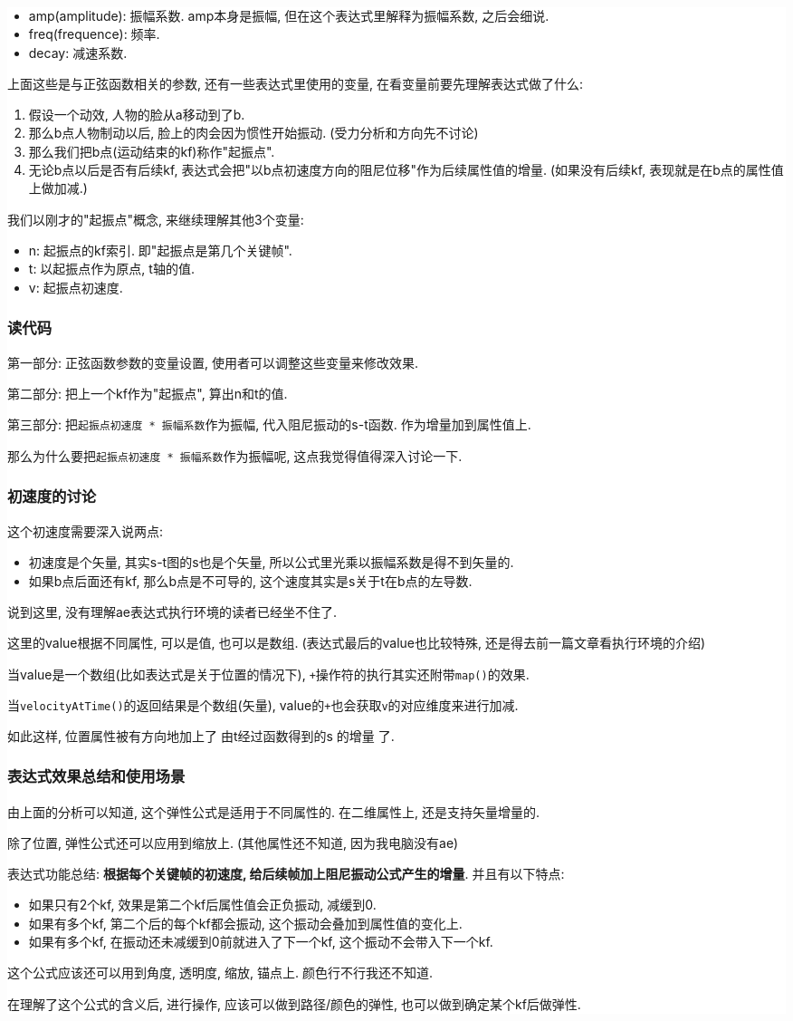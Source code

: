 + amp(amplitude): 振幅系数. amp本身是振幅, 但在这个表达式里解释为振幅系数, 之后会细说.
+ freq(frequence): 频率.
+ decay: 减速系数.

上面这些是与正弦函数相关的参数, 还有一些表达式里使用的变量, 在看变量前要先理解表达式做了什么:

1. 假设一个动效, 人物的脸从a移动到了b.
2. 那么b点人物制动以后, 脸上的肉会因为惯性开始振动. (受力分析和方向先不讨论)
3. 那么我们把b点(运动结束的kf)称作"起振点".
4. 无论b点以后是否有后续kf, 表达式会把"以b点初速度方向的阻尼位移"作为后续属性值的增量. (如果没有后续kf, 表现就是在b点的属性值上做加减.)

我们以刚才的"起振点"概念, 来继续理解其他3个变量:

+ n: 起振点的kf索引. 即"起振点是第几个关键帧".
+ t: 以起振点作为原点, t轴的值.
+ v: 起振点初速度. 

### 读代码

第一部分: 正弦函数参数的变量设置, 使用者可以调整这些变量来修改效果.

第二部分: 把上一个kf作为"起振点", 算出n和t的值.

第三部分: 把`起振点初速度 * 振幅系数`作为振幅, 代入阻尼振动的s-t函数. 作为增量加到属性值上.

那么为什么要把`起振点初速度 * 振幅系数`作为振幅呢, 这点我觉得值得深入讨论一下.

### 初速度的讨论

这个初速度需要深入说两点: 

+ 初速度是个矢量, 其实s-t图的s也是个矢量, 所以公式里光乘以振幅系数是得不到矢量的. 
+ 如果b点后面还有kf, 那么b点是不可导的, 这个速度其实是s关于t在b点的左导数.

说到这里, 没有理解ae表达式执行环境的读者已经坐不住了.

这里的value根据不同属性, 可以是值, 也可以是数组. (表达式最后的value也比较特殊, 还是得去前一篇文章看执行环境的介绍)

当value是一个数组(比如表达式是关于位置的情况下), `+`操作符的执行其实还附带`map()`的效果.

当`velocityAtTime()`的返回结果是个数组(矢量), value的`+`也会获取`v`的对应维度来进行加减.

如此这样, 位置属性被有方向地加上了 由t经过函数得到的s 的增量 了.

### 表达式效果总结和使用场景

由上面的分析可以知道, 这个弹性公式是适用于不同属性的. 在二维属性上, 还是支持矢量增量的.

除了位置, 弹性公式还可以应用到缩放上. (其他属性还不知道, 因为我电脑没有ae)

表达式功能总结: **根据每个关键帧的初速度, 给后续帧加上阻尼振动公式产生的增量**. 并且有以下特点:

+ 如果只有2个kf, 效果是第二个kf后属性值会正负振动, 减缓到0.
+ 如果有多个kf, 第二个后的每个kf都会振动, 这个振动会叠加到属性值的变化上.
+ 如果有多个kf, 在振动还未减缓到0前就进入了下一个kf, 这个振动不会带入下一个kf.

这个公式应该还可以用到角度, 透明度, 缩放, 锚点上. 颜色行不行我还不知道.

在理解了这个公式的含义后, 进行操作, 应该可以做到路径/颜色的弹性, 也可以做到确定某个kf后做弹性.
